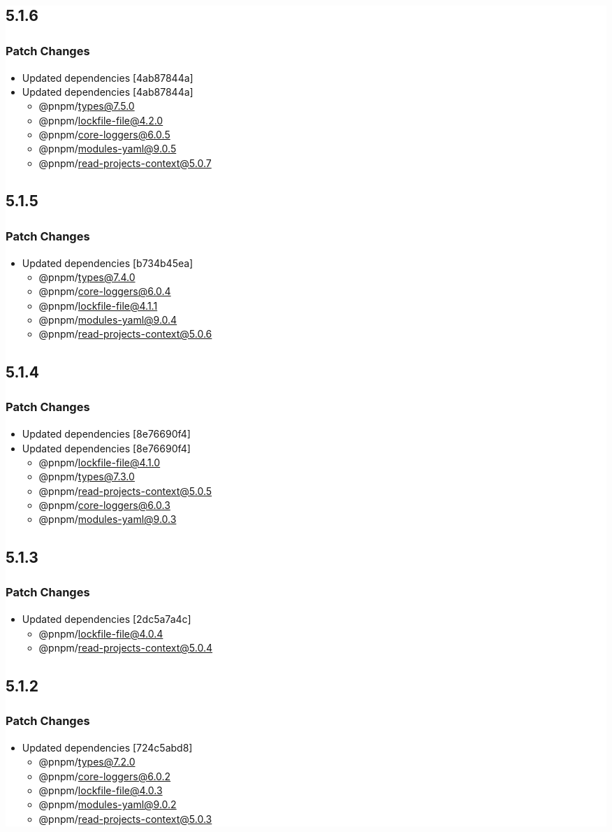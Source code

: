 ## 5.1.6

### Patch Changes

- Updated dependencies [4ab87844a]
- Updated dependencies [4ab87844a]
  - @pnpm/types@7.5.0
  - @pnpm/lockfile-file@4.2.0
  - @pnpm/core-loggers@6.0.5
  - @pnpm/modules-yaml@9.0.5
  - @pnpm/read-projects-context@5.0.7

## 5.1.5

### Patch Changes

- Updated dependencies [b734b45ea]
  - @pnpm/types@7.4.0
  - @pnpm/core-loggers@6.0.4
  - @pnpm/lockfile-file@4.1.1
  - @pnpm/modules-yaml@9.0.4
  - @pnpm/read-projects-context@5.0.6

## 5.1.4

### Patch Changes

- Updated dependencies [8e76690f4]
- Updated dependencies [8e76690f4]
  - @pnpm/lockfile-file@4.1.0
  - @pnpm/types@7.3.0
  - @pnpm/read-projects-context@5.0.5
  - @pnpm/core-loggers@6.0.3
  - @pnpm/modules-yaml@9.0.3

## 5.1.3

### Patch Changes

- Updated dependencies [2dc5a7a4c]
  - @pnpm/lockfile-file@4.0.4
  - @pnpm/read-projects-context@5.0.4

## 5.1.2

### Patch Changes

- Updated dependencies [724c5abd8]
  - @pnpm/types@7.2.0
  - @pnpm/core-loggers@6.0.2
  - @pnpm/lockfile-file@4.0.3
  - @pnpm/modules-yaml@9.0.2
  - @pnpm/read-projects-context@5.0.3
